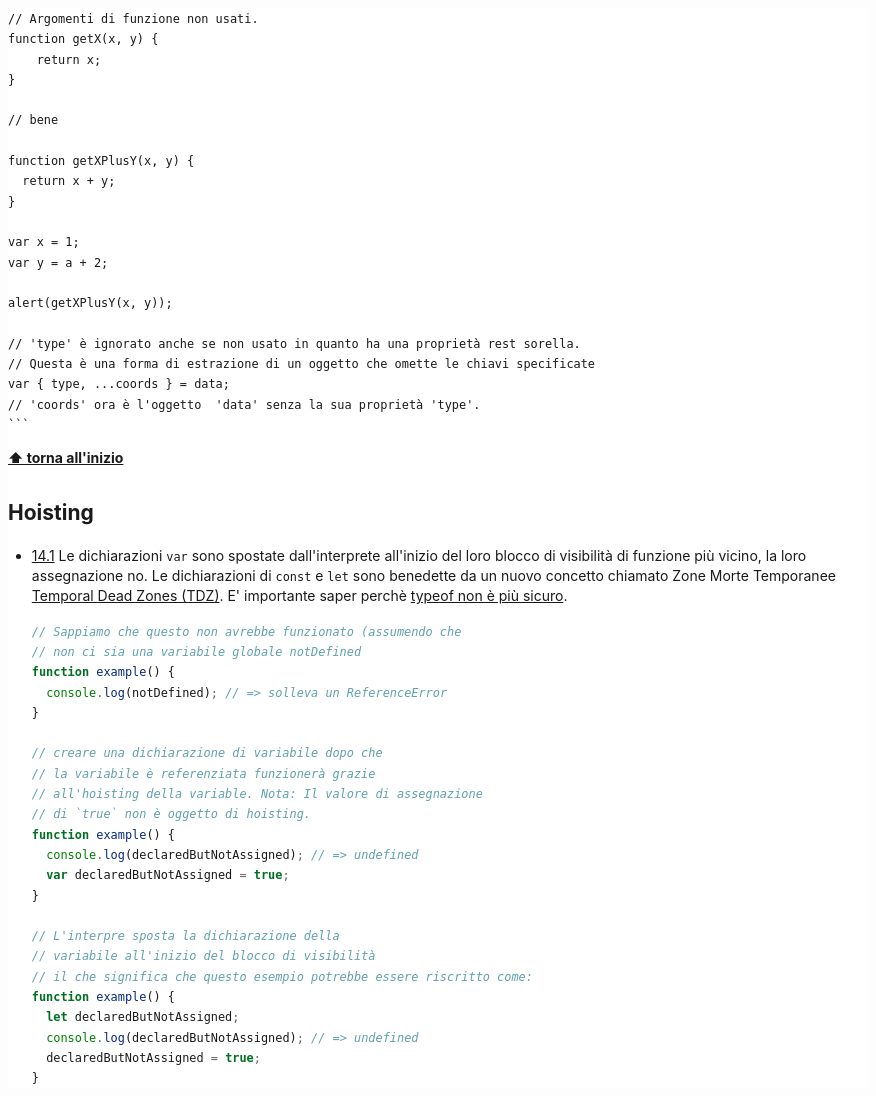     // Argomenti di funzione non usati.
    function getX(x, y) {
        return x;
    }

    // bene

    function getXPlusY(x, y) {
      return x + y;
    }

    var x = 1;
    var y = a + 2;

    alert(getXPlusY(x, y));

    // 'type' è ignorato anche se non usato in quanto ha una proprietà rest sorella.
    // Questa è una forma di estrazione di un oggetto che omette le chiavi specificate
    var { type, ...coords } = data;
    // 'coords' ora è l'oggetto  'data' senza la sua proprietà 'type'.
    ```

**[⬆ torna all'inizio](#sommario)**

## Hoisting

  <a name="hoisting--about"></a><a name="14.1"></a>
  - [14.1](#hoisting--about) Le dichiarazioni `var` sono spostate dall'interprete all'inizio del loro blocco di visibilità di funzione più vicino, la loro assegnazione no. Le dichiarazioni di `const` e `let` sono benedette da un nuovo concetto chiamato Zone Morte Temporanee [Temporal Dead Zones (TDZ)](https://developer.mozilla.org/en-US/docs/Web/JavaScript/Reference/Statements/let#temporal_dead_zone_tdz). E' importante saper perchè [typeof non è più sicuro](https://web.archive.org/web/20200121061528/http://es-discourse.com/t/why-typeof-is-no-longer-safe/15).

    ```javascript
    // Sappiamo che questo non avrebbe funzionato (assumendo che
    // non ci sia una variabile globale notDefined 
    function example() {
      console.log(notDefined); // => solleva un ReferenceError
    }

    // creare una dichiarazione di variabile dopo che
    // la variabile è referenziata funzionerà grazie 
    // all'hoisting della variable. Nota: Il valore di assegnazione
    // di `true` non è oggetto di hoisting.
    function example() {
      console.log(declaredButNotAssigned); // => undefined
      var declaredButNotAssigned = true;
    }

    // L'interpre sposta la dichiarazione della
    // variabile all'inizio del blocco di visibilità
    // il che significa che questo esempio potrebbe essere riscritto come:
    function example() {
      let declaredButNotAssigned;
      console.log(declaredButNotAssigned); // => undefined
      declaredButNotAssigned = true;
    }

